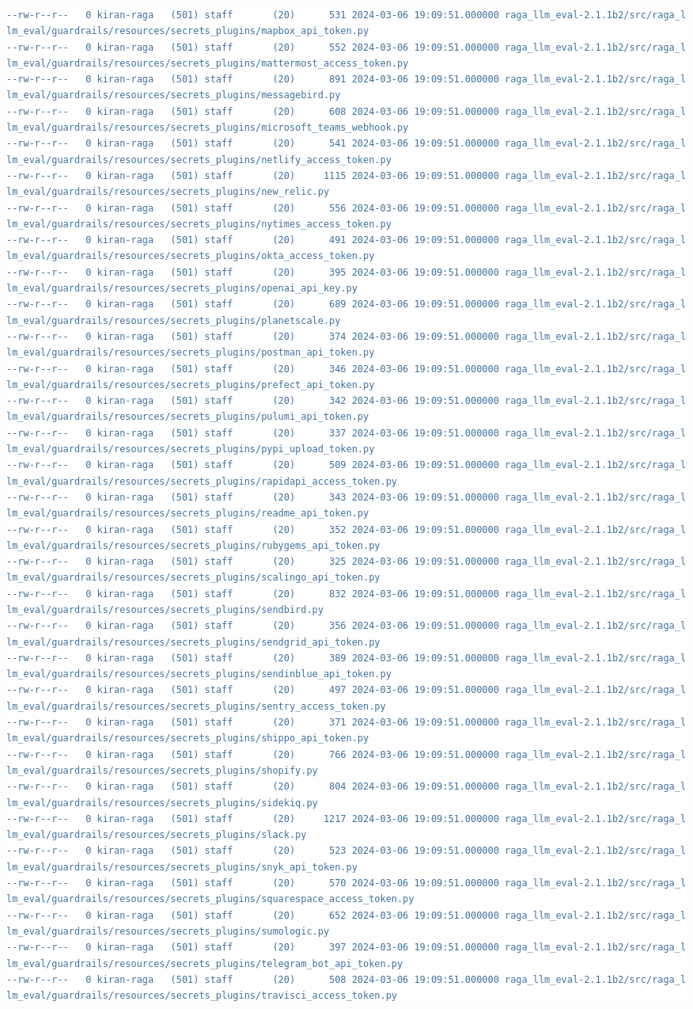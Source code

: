```diff
--rw-r--r--   0 kiran-raga   (501) staff       (20)      531 2024-03-06 19:09:51.000000 raga_llm_eval-2.1.1b2/src/raga_llm_eval/guardrails/resources/secrets_plugins/mapbox_api_token.py
--rw-r--r--   0 kiran-raga   (501) staff       (20)      552 2024-03-06 19:09:51.000000 raga_llm_eval-2.1.1b2/src/raga_llm_eval/guardrails/resources/secrets_plugins/mattermost_access_token.py
--rw-r--r--   0 kiran-raga   (501) staff       (20)      891 2024-03-06 19:09:51.000000 raga_llm_eval-2.1.1b2/src/raga_llm_eval/guardrails/resources/secrets_plugins/messagebird.py
--rw-r--r--   0 kiran-raga   (501) staff       (20)      608 2024-03-06 19:09:51.000000 raga_llm_eval-2.1.1b2/src/raga_llm_eval/guardrails/resources/secrets_plugins/microsoft_teams_webhook.py
--rw-r--r--   0 kiran-raga   (501) staff       (20)      541 2024-03-06 19:09:51.000000 raga_llm_eval-2.1.1b2/src/raga_llm_eval/guardrails/resources/secrets_plugins/netlify_access_token.py
--rw-r--r--   0 kiran-raga   (501) staff       (20)     1115 2024-03-06 19:09:51.000000 raga_llm_eval-2.1.1b2/src/raga_llm_eval/guardrails/resources/secrets_plugins/new_relic.py
--rw-r--r--   0 kiran-raga   (501) staff       (20)      556 2024-03-06 19:09:51.000000 raga_llm_eval-2.1.1b2/src/raga_llm_eval/guardrails/resources/secrets_plugins/nytimes_access_token.py
--rw-r--r--   0 kiran-raga   (501) staff       (20)      491 2024-03-06 19:09:51.000000 raga_llm_eval-2.1.1b2/src/raga_llm_eval/guardrails/resources/secrets_plugins/okta_access_token.py
--rw-r--r--   0 kiran-raga   (501) staff       (20)      395 2024-03-06 19:09:51.000000 raga_llm_eval-2.1.1b2/src/raga_llm_eval/guardrails/resources/secrets_plugins/openai_api_key.py
--rw-r--r--   0 kiran-raga   (501) staff       (20)      689 2024-03-06 19:09:51.000000 raga_llm_eval-2.1.1b2/src/raga_llm_eval/guardrails/resources/secrets_plugins/planetscale.py
--rw-r--r--   0 kiran-raga   (501) staff       (20)      374 2024-03-06 19:09:51.000000 raga_llm_eval-2.1.1b2/src/raga_llm_eval/guardrails/resources/secrets_plugins/postman_api_token.py
--rw-r--r--   0 kiran-raga   (501) staff       (20)      346 2024-03-06 19:09:51.000000 raga_llm_eval-2.1.1b2/src/raga_llm_eval/guardrails/resources/secrets_plugins/prefect_api_token.py
--rw-r--r--   0 kiran-raga   (501) staff       (20)      342 2024-03-06 19:09:51.000000 raga_llm_eval-2.1.1b2/src/raga_llm_eval/guardrails/resources/secrets_plugins/pulumi_api_token.py
--rw-r--r--   0 kiran-raga   (501) staff       (20)      337 2024-03-06 19:09:51.000000 raga_llm_eval-2.1.1b2/src/raga_llm_eval/guardrails/resources/secrets_plugins/pypi_upload_token.py
--rw-r--r--   0 kiran-raga   (501) staff       (20)      509 2024-03-06 19:09:51.000000 raga_llm_eval-2.1.1b2/src/raga_llm_eval/guardrails/resources/secrets_plugins/rapidapi_access_token.py
--rw-r--r--   0 kiran-raga   (501) staff       (20)      343 2024-03-06 19:09:51.000000 raga_llm_eval-2.1.1b2/src/raga_llm_eval/guardrails/resources/secrets_plugins/readme_api_token.py
--rw-r--r--   0 kiran-raga   (501) staff       (20)      352 2024-03-06 19:09:51.000000 raga_llm_eval-2.1.1b2/src/raga_llm_eval/guardrails/resources/secrets_plugins/rubygems_api_token.py
--rw-r--r--   0 kiran-raga   (501) staff       (20)      325 2024-03-06 19:09:51.000000 raga_llm_eval-2.1.1b2/src/raga_llm_eval/guardrails/resources/secrets_plugins/scalingo_api_token.py
--rw-r--r--   0 kiran-raga   (501) staff       (20)      832 2024-03-06 19:09:51.000000 raga_llm_eval-2.1.1b2/src/raga_llm_eval/guardrails/resources/secrets_plugins/sendbird.py
--rw-r--r--   0 kiran-raga   (501) staff       (20)      356 2024-03-06 19:09:51.000000 raga_llm_eval-2.1.1b2/src/raga_llm_eval/guardrails/resources/secrets_plugins/sendgrid_api_token.py
--rw-r--r--   0 kiran-raga   (501) staff       (20)      389 2024-03-06 19:09:51.000000 raga_llm_eval-2.1.1b2/src/raga_llm_eval/guardrails/resources/secrets_plugins/sendinblue_api_token.py
--rw-r--r--   0 kiran-raga   (501) staff       (20)      497 2024-03-06 19:09:51.000000 raga_llm_eval-2.1.1b2/src/raga_llm_eval/guardrails/resources/secrets_plugins/sentry_access_token.py
--rw-r--r--   0 kiran-raga   (501) staff       (20)      371 2024-03-06 19:09:51.000000 raga_llm_eval-2.1.1b2/src/raga_llm_eval/guardrails/resources/secrets_plugins/shippo_api_token.py
--rw-r--r--   0 kiran-raga   (501) staff       (20)      766 2024-03-06 19:09:51.000000 raga_llm_eval-2.1.1b2/src/raga_llm_eval/guardrails/resources/secrets_plugins/shopify.py
--rw-r--r--   0 kiran-raga   (501) staff       (20)      804 2024-03-06 19:09:51.000000 raga_llm_eval-2.1.1b2/src/raga_llm_eval/guardrails/resources/secrets_plugins/sidekiq.py
--rw-r--r--   0 kiran-raga   (501) staff       (20)     1217 2024-03-06 19:09:51.000000 raga_llm_eval-2.1.1b2/src/raga_llm_eval/guardrails/resources/secrets_plugins/slack.py
--rw-r--r--   0 kiran-raga   (501) staff       (20)      523 2024-03-06 19:09:51.000000 raga_llm_eval-2.1.1b2/src/raga_llm_eval/guardrails/resources/secrets_plugins/snyk_api_token.py
--rw-r--r--   0 kiran-raga   (501) staff       (20)      570 2024-03-06 19:09:51.000000 raga_llm_eval-2.1.1b2/src/raga_llm_eval/guardrails/resources/secrets_plugins/squarespace_access_token.py
--rw-r--r--   0 kiran-raga   (501) staff       (20)      652 2024-03-06 19:09:51.000000 raga_llm_eval-2.1.1b2/src/raga_llm_eval/guardrails/resources/secrets_plugins/sumologic.py
--rw-r--r--   0 kiran-raga   (501) staff       (20)      397 2024-03-06 19:09:51.000000 raga_llm_eval-2.1.1b2/src/raga_llm_eval/guardrails/resources/secrets_plugins/telegram_bot_api_token.py
--rw-r--r--   0 kiran-raga   (501) staff       (20)      508 2024-03-06 19:09:51.000000 raga_llm_eval-2.1.1b2/src/raga_llm_eval/guardrails/resources/secrets_plugins/travisci_access_token.py
```